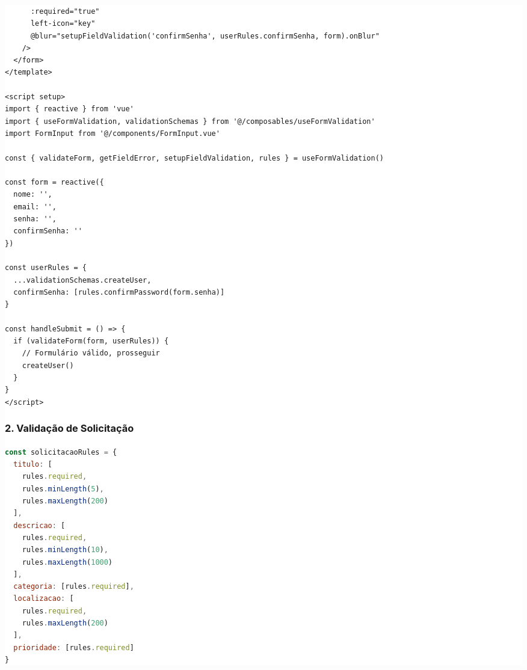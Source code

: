 ```vue
      :required="true"
      left-icon="key"
      @blur="setupFieldValidation('confirmSenha', userRules.confirmSenha, form).onBlur"
    />
  </form>
</template>

<script setup>
import { reactive } from 'vue'
import { useFormValidation, validationSchemas } from '@/composables/useFormValidation'
import FormInput from '@/components/FormInput.vue'

const { validateForm, getFieldError, setupFieldValidation, rules } = useFormValidation()

const form = reactive({
  nome: '',
  email: '',
  senha: '',
  confirmSenha: ''
})

const userRules = {
  ...validationSchemas.createUser,
  confirmSenha: [rules.confirmPassword(form.senha)]
}

const handleSubmit = () => {
  if (validateForm(form, userRules)) {
    // Formulário válido, prosseguir
    createUser()
  }
}
</script>
```

### 2. Validação de Solicitação

```javascript
const solicitacaoRules = {
  titulo: [
    rules.required,
    rules.minLength(5),
    rules.maxLength(200)
  ],
  descricao: [
    rules.required,
    rules.minLength(10),
    rules.maxLength(1000)
  ],
  categoria: [rules.required],
  localizacao: [
    rules.required,
    rules.maxLength(200)
  ],
  prioridade: [rules.required]
}
```
